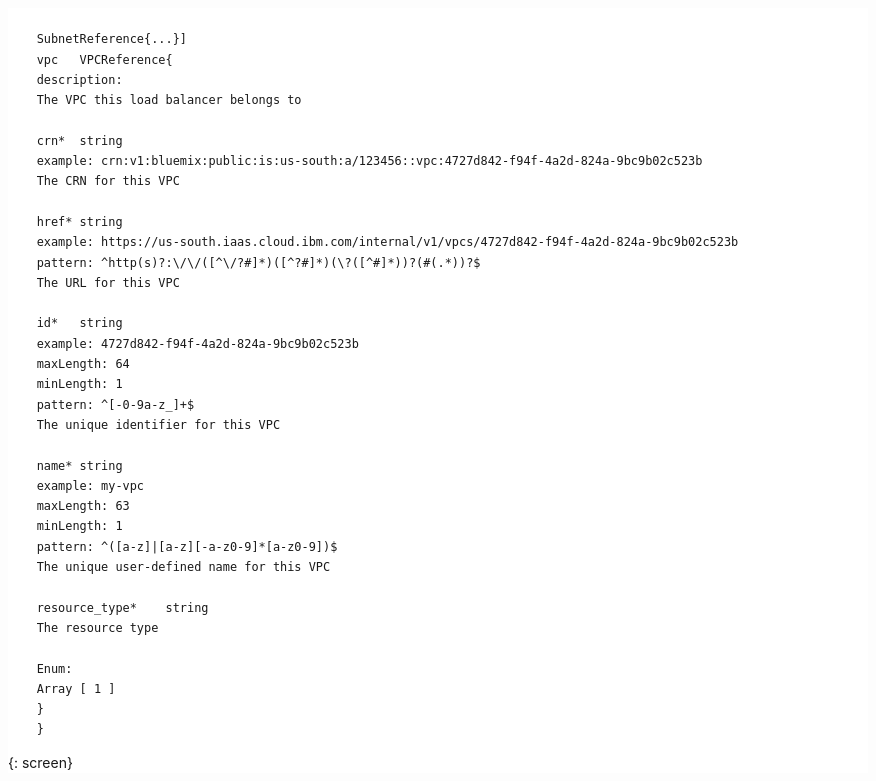   ```

      SubnetReference{...}]
      vpc	VPCReference{
      description:	
      The VPC this load balancer belongs to

      crn*	string
      example: crn:v1:bluemix:public:is:us-south:a/123456::vpc:4727d842-f94f-4a2d-824a-9bc9b02c523b
      The CRN for this VPC

      href*	string
      example: https://us-south.iaas.cloud.ibm.com/internal/v1/vpcs/4727d842-f94f-4a2d-824a-9bc9b02c523b
      pattern: ^http(s)?:\/\/([^\/?#]*)([^?#]*)(\?([^#]*))?(#(.*))?$
      The URL for this VPC

      id*	string
      example: 4727d842-f94f-4a2d-824a-9bc9b02c523b
      maxLength: 64
      minLength: 1
      pattern: ^[-0-9a-z_]+$
      The unique identifier for this VPC

      name*	string
      example: my-vpc
      maxLength: 63
      minLength: 1
      pattern: ^([a-z]|[a-z][-a-z0-9]*[a-z0-9])$
      The unique user-defined name for this VPC

      resource_type*	string
      The resource type

      Enum:
      Array [ 1 ]
      }
      }
  ```
  {: screen}
